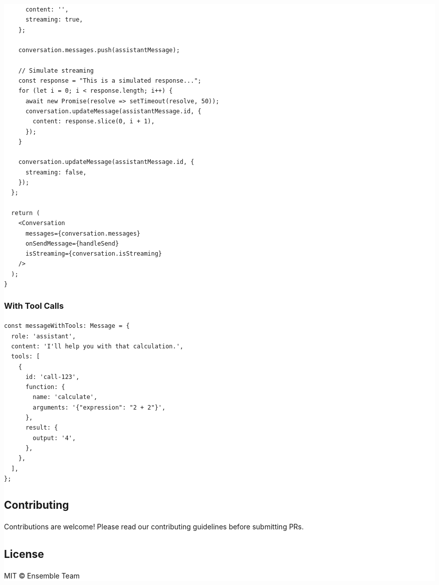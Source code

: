 ```tsx
      content: '',
      streaming: true,
    };
    
    conversation.messages.push(assistantMessage);
    
    // Simulate streaming
    const response = "This is a simulated response...";
    for (let i = 0; i < response.length; i++) {
      await new Promise(resolve => setTimeout(resolve, 50));
      conversation.updateMessage(assistantMessage.id, {
        content: response.slice(0, i + 1),
      });
    }
    
    conversation.updateMessage(assistantMessage.id, {
      streaming: false,
    });
  };

  return (
    <Conversation
      messages={conversation.messages}
      onSendMessage={handleSend}
      isStreaming={conversation.isStreaming}
    />
  );
}
```

### With Tool Calls

```tsx
const messageWithTools: Message = {
  role: 'assistant',
  content: 'I'll help you with that calculation.',
  tools: [
    {
      id: 'call-123',
      function: {
        name: 'calculate',
        arguments: '{"expression": "2 + 2"}',
      },
      result: {
        output: '4',
      },
    },
  ],
};
```

## Contributing

Contributions are welcome! Please read our contributing guidelines before submitting PRs.

## License

MIT © Ensemble Team